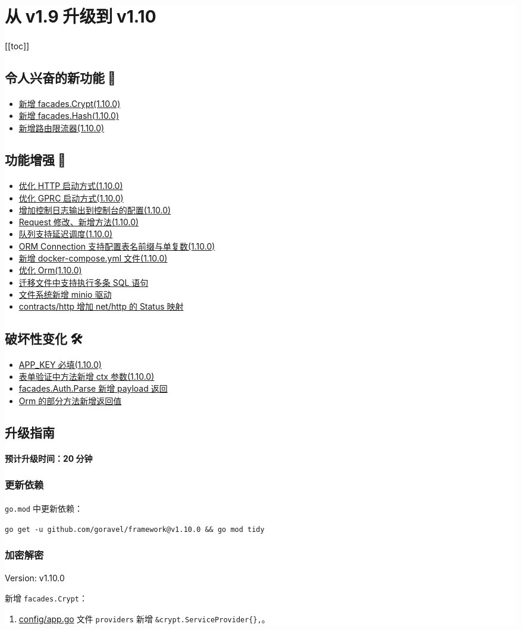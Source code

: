 # 从 v1.9 升级到 v1.10

[[toc]]

## 令人兴奋的新功能 🎉

- [新增 facades.Crypt(1.10.0)](#加密解密)
- [新增 facades.Hash(1.10.0)](#哈希)
- [新增路由限流器(1.10.0)](#新增路由限流器)

## 功能增强 🚀

- [优化 HTTP 启动方式(1.10.0)](#优化-HTTP-启动方式)
- [优化 GPRC 启动方式(1.10.0)](#优化-GRPC-启动方式)
- [增加控制日志输出到控制台的配置(1.10.0)](#增加控制日志输出到控制台的配置)
- [Request 修改、新增方法(1.10.0)](#Request-修改、新增方法)
- [队列支持延迟调度(1.10.0)](#队列支持延迟调度)
- [ORM Connection 支持配置表名前缀与单复数(1.10.0)](#ORM-Connection-支持配置表名前缀与单复数)
- [新增 docker-compose.yml 文件(1.10.0)](#新增-docker-compose.yml-文件)
- [优化 Orm(1.10.0)](#优化-Orm)
- [迁移文件中支持执行多条 SQL 语句](#迁移文件中支持执行多条-SQL-语句)
- [文件系统新增 minio 驱动](#文件系统新增-minio-驱动)
- [contracts/http 增加 net/http 的 Status 映射](#contracts/http-增加-net/http-的-Status-映射)

## 破坏性变化 🛠

- [APP_KEY 必填(1.10.0)](#APP_KEY-必填)
- [表单验证中方法新增 ctx 参数(1.10.0)](#表单验证中方法新增-ctx-参数)
- [facades.Auth.Parse 新增 payload 返回](#facades.Auth.Parse-新增-payload-返回)
- [Orm 的部分方法新增返回值](#Orm-的部分方法新增返回值)

## 升级指南

**预计升级时间：20 分钟**

### 更新依赖

`go.mod` 中更新依赖：

```
go get -u github.com/goravel/framework@v1.10.0 && go mod tidy
```

### 加密解密

Version: v1.10.0

新增 `facades.Crypt`：

1. [config/app.go](https://github.com/goravel/goravel/blob/v1.10.x/config/app.go) 文件 `providers` 新增 `&crypt.ServiceProvider{},`。

